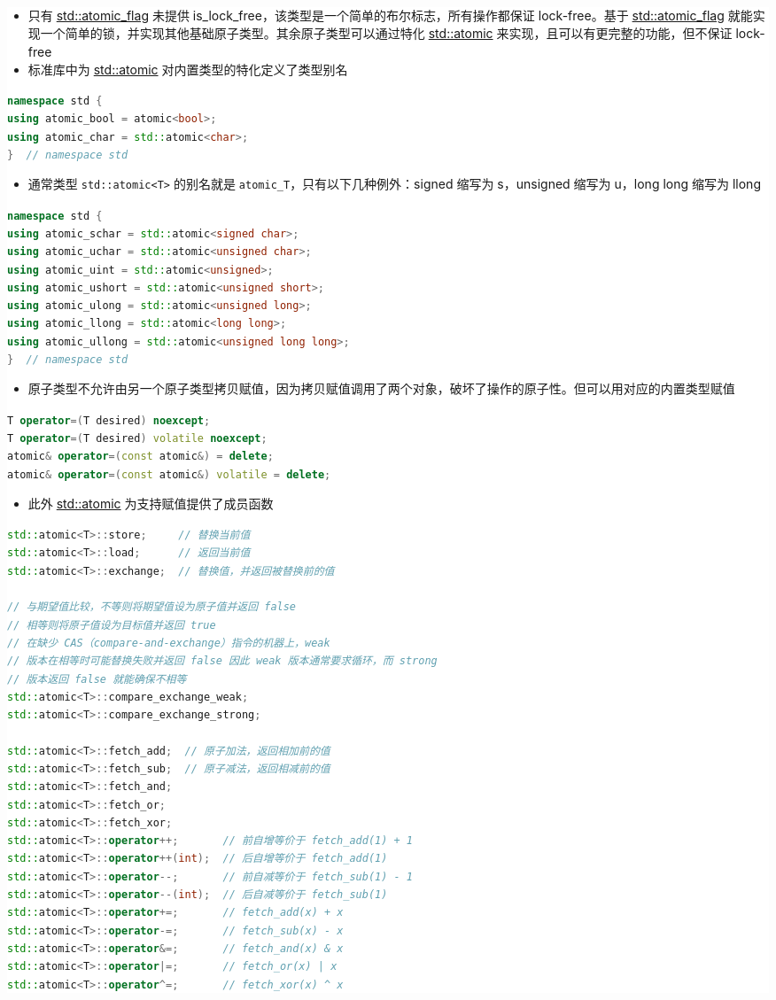 * 只有 [std::atomic_flag](https://en.cppreference.com/w/cpp/atomic/atomic_flag) 未提供 is_lock_free，该类型是一个简单的布尔标志，所有操作都保证 lock-free。基于 [std::atomic_flag](https://en.cppreference.com/w/cpp/atomic/atomic_flag) 就能实现一个简单的锁，并实现其他基础原子类型。其余原子类型可以通过特化 [std::atomic](https://en.cppreference.com/w/cpp/atomic/atomic) 来实现，且可以有更完整的功能，但不保证 lock-free
* 标准库中为 [std::atomic](https://en.cppreference.com/w/cpp/atomic/atomic) 对内置类型的特化定义了类型别名

```cpp
namespace std {
using atomic_bool = atomic<bool>;
using atomic_char = std::atomic<char>;
}  // namespace std
```

* 通常类型 `std::atomic<T>` 的别名就是 `atomic_T`，只有以下几种例外：signed 缩写为 s，unsigned 缩写为 u，long long 缩写为 llong

```cpp
namespace std {
using atomic_schar = std::atomic<signed char>;
using atomic_uchar = std::atomic<unsigned char>;
using atomic_uint = std::atomic<unsigned>;
using atomic_ushort = std::atomic<unsigned short>;
using atomic_ulong = std::atomic<unsigned long>;
using atomic_llong = std::atomic<long long>;
using atomic_ullong = std::atomic<unsigned long long>;
}  // namespace std
```

* 原子类型不允许由另一个原子类型拷贝赋值，因为拷贝赋值调用了两个对象，破坏了操作的原子性。但可以用对应的内置类型赋值

```cpp
T operator=(T desired) noexcept;
T operator=(T desired) volatile noexcept;
atomic& operator=(const atomic&) = delete;
atomic& operator=(const atomic&) volatile = delete;
```

* 此外 [std::atomic](https://en.cppreference.com/w/cpp/atomic/atomic) 为支持赋值提供了成员函数

```cpp
std::atomic<T>::store;     // 替换当前值
std::atomic<T>::load;      // 返回当前值
std::atomic<T>::exchange;  // 替换值，并返回被替换前的值

// 与期望值比较，不等则将期望值设为原子值并返回 false
// 相等则将原子值设为目标值并返回 true
// 在缺少 CAS（compare-and-exchange）指令的机器上，weak
// 版本在相等时可能替换失败并返回 false 因此 weak 版本通常要求循环，而 strong
// 版本返回 false 就能确保不相等
std::atomic<T>::compare_exchange_weak;
std::atomic<T>::compare_exchange_strong;

std::atomic<T>::fetch_add;  // 原子加法，返回相加前的值
std::atomic<T>::fetch_sub;  // 原子减法，返回相减前的值
std::atomic<T>::fetch_and;
std::atomic<T>::fetch_or;
std::atomic<T>::fetch_xor;
std::atomic<T>::operator++;       // 前自增等价于 fetch_add(1) + 1
std::atomic<T>::operator++(int);  // 后自增等价于 fetch_add(1)
std::atomic<T>::operator--;       // 前自减等价于 fetch_sub(1) - 1
std::atomic<T>::operator--(int);  // 后自减等价于 fetch_sub(1)
std::atomic<T>::operator+=;       // fetch_add(x) + x
std::atomic<T>::operator-=;       // fetch_sub(x) - x
std::atomic<T>::operator&=;       // fetch_and(x) & x
std::atomic<T>::operator|=;       // fetch_or(x) | x
std::atomic<T>::operator^=;       // fetch_xor(x) ^ x
```
